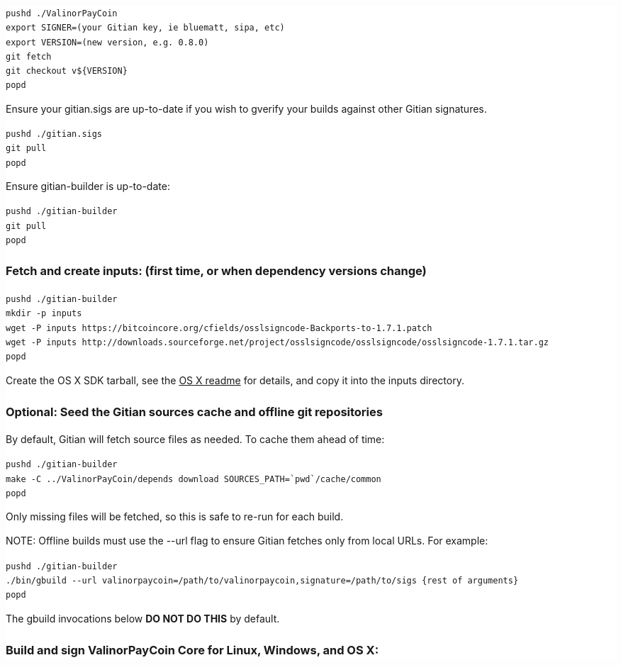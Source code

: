     pushd ./ValinorPayCoin
    export SIGNER=(your Gitian key, ie bluematt, sipa, etc)
    export VERSION=(new version, e.g. 0.8.0)
    git fetch
    git checkout v${VERSION}
    popd

Ensure your gitian.sigs are up-to-date if you wish to gverify your builds against other Gitian signatures.

    pushd ./gitian.sigs
    git pull
    popd

Ensure gitian-builder is up-to-date:

    pushd ./gitian-builder
    git pull
    popd

### Fetch and create inputs: (first time, or when dependency versions change)

    pushd ./gitian-builder
    mkdir -p inputs
    wget -P inputs https://bitcoincore.org/cfields/osslsigncode-Backports-to-1.7.1.patch
    wget -P inputs http://downloads.sourceforge.net/project/osslsigncode/osslsigncode/osslsigncode-1.7.1.tar.gz
    popd

Create the OS X SDK tarball, see the [OS X readme](README_osx.md) for details, and copy it into the inputs directory.

### Optional: Seed the Gitian sources cache and offline git repositories

By default, Gitian will fetch source files as needed. To cache them ahead of time:

    pushd ./gitian-builder
    make -C ../ValinorPayCoin/depends download SOURCES_PATH=`pwd`/cache/common
    popd

Only missing files will be fetched, so this is safe to re-run for each build.

NOTE: Offline builds must use the --url flag to ensure Gitian fetches only from local URLs. For example:

    pushd ./gitian-builder
    ./bin/gbuild --url valinorpaycoin=/path/to/valinorpaycoin,signature=/path/to/sigs {rest of arguments}
    popd

The gbuild invocations below <b>DO NOT DO THIS</b> by default.

### Build and sign ValinorPayCoin Core for Linux, Windows, and OS X:
